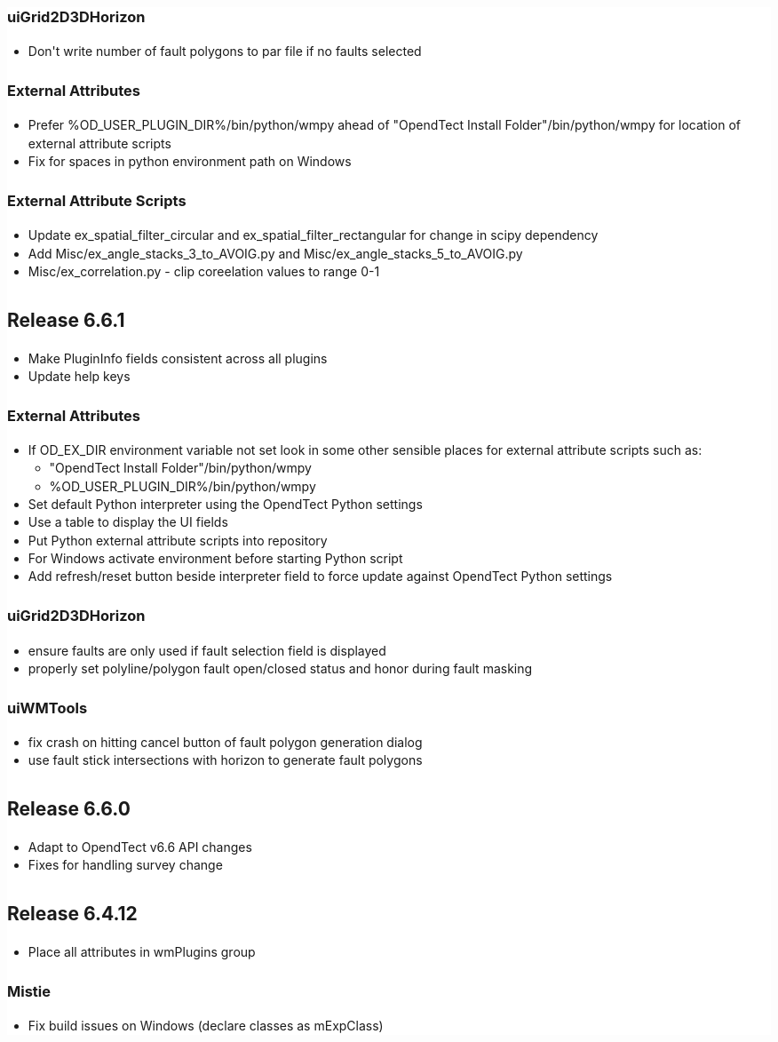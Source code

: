 ### uiGrid2D3DHorizon
- Don't write number of fault polygons to par file if no faults selected

### External Attributes
- Prefer %OD_USER_PLUGIN_DIR%/bin/python/wmpy ahead of "OpendTect Install Folder"/bin/python/wmpy for location of external attribute scripts
- Fix for spaces in python environment path on Windows

### External Attribute Scripts
- Update ex_spatial_filter_circular and ex_spatial_filter_rectangular for change in scipy dependency
- Add Misc/ex_angle_stacks_3_to_AVOIG.py and Misc/ex_angle_stacks_5_to_AVOIG.py
- Misc/ex_correlation.py - clip coreelation values to range 0-1

## Release 6.6.1
- Make PluginInfo fields consistent across all plugins
- Update help keys

### External Attributes
- If OD_EX_DIR environment variable not set look in some other sensible places for external attribute scripts such as:
    - "OpendTect Install Folder"/bin/python/wmpy
    - %OD_USER_PLUGIN_DIR%/bin/python/wmpy
- Set default Python interpreter using the OpendTect Python settings
- Use a table to display the UI fields
- Put Python external attribute scripts into repository
- For Windows activate environment before starting Python script
- Add refresh/reset button beside interpreter field to force update against OpendTect Python settings

### uiGrid2D3DHorizon
- ensure faults are only used if fault selection field is displayed
- properly set polyline/polygon fault open/closed status and honor during fault masking

### uiWMTools
- fix crash on hitting cancel button of fault polygon generation dialog
- use fault stick intersections with horizon to generate fault polygons

## Release 6.6.0
- Adapt to OpendTect v6.6 API changes
- Fixes for handling survey change


## Release 6.4.12
- Place all attributes in wmPlugins group

### Mistie
- Fix build issues on Windows (declare classes as mExpClass)
